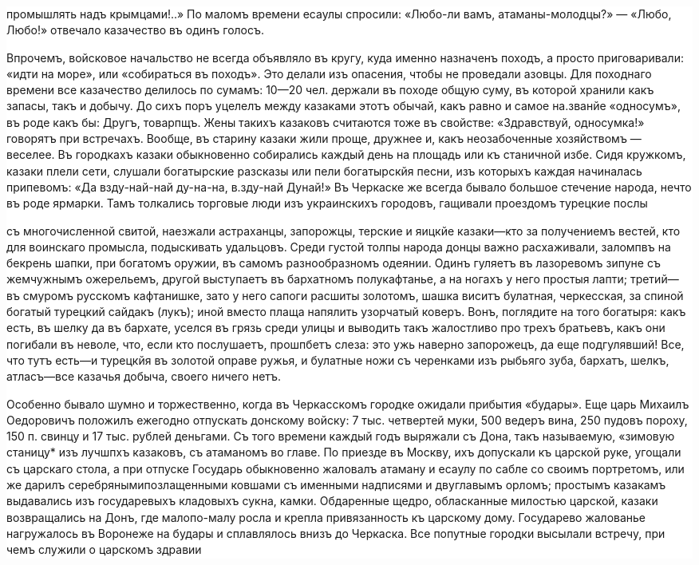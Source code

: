 промышлять надъ крымцами!..» По маломъ времени есаулы
спросили: «Любо-ли вамъ, атаманы-молодцы?» — «Любо, Любо!»
отвечало казачество въ одинъ голосъ.


Впрочемъ, войсковое начальство не всегда объявляло въ
кругу, куда именно назначенъ походъ, а просто приговаривали:
«идти на море», или «собираться въ походъ». Это делали
изъ опасения, чтобы не проведали азовцы. Для походнаго
времени все казачество делилось по сумамъ: 10—20 чел.
держали въ походе общую суму, въ которой хранили какъ
запасы, такъ и добычу. До сихъ поръ уцелелъ между
казаками этотъ обычай, какъ равно и самое на.званйе
«односумъ», въ роде какъ бы: Другъ, товарпщъ. Жены такихъ
казаковъ считаются тоже въ свойстве: «Здравствуй,
односумка!» говорятъ при встречахъ. Вообще, въ старину казаки
жили проще, дружнее и, какъ неозабоченные хозяйствомъ —
веселее. Въ городкахъ казаки обыкновенно собирались
каждый день на площадь или къ станичной избе. Сидя
кружкомъ, казаки плели сети, слушали богатырские разсказы или
пели богатырскйя песни, изъ которыхъ каждая начиналась
припевомъ: «Да взду-най-най ду-на-на, в.зду-най Дунай!»
Въ Черкаске же всегда бывало большое стечение народа,
нечто въ роде ярмарки. Тамъ толкались торговые люди изъ
украинскихъ городовъ, гащивали проездомъ турецкие послы

съ многочисленной свитой, наезжали астраханцы, запорожцы,
терские и яицкйе казаки—кто за получениемъ вестей, кто для
воинскаго промысла, подыскивать удальцовъ. Среди густой
толпы народа донцы важно расхаживали, заломпвъ на
бекрень шапки, при богатомъ оружии, въ самомъ
разнообразномъ одеянии. Одинъ гуляетъ въ лазоревомъ зипуне съ
жемчужнымъ ожерельемъ, другой выступаетъ въ бархатномъ
полукафтанье, а на ногахъ у него простыя лапти; третий—
въ смуромъ русскомъ кафтанишке, зато у него сапоги
расшиты золотомъ, шашка виситъ булатная, черкесская, за
спиной богатый турецкий сайдакъ (лукъ); иной вместо плаща
напялить узорчатый коверъ. Вонъ, поглядите на того
богатыря: какъ есть, въ шелку да въ бархате, уселся въ грязь
среди улицы и выводить такъ жалостливо про трехъ братьевъ,
какъ они погибали въ неволе, что, если кто послушаетъ,
прошпбетъ слеза: это ужь наверно запорожецъ, да еще подгулявший!
Все, что тутъ есть—и турецкйя въ золотой оправе ружья, и
булатные ножи съ черенками изъ рыбьяго зуба, бархатъ, шелкъ,
атласъ—все казачья добыча, своего ничего нетъ.

Особенно бывало шумно и торжественно, когда въ
Черкасскомъ городке ожидали прибытия «будары». Еще царь
Михаилъ Оедоровичъ положилъ ежегодно отпускать донскому
войску: 7 тыс. четвертей муки, 500 ведеръ вина, 250
пудовъ пороху, 150 п. свинцу и 17 тыс. рублей деньгами.
Съ того времени каждый годъ выряжали съ Дона, такъ
называемую, «зимовую станицу* изъ лучшпхъ казаковъ, съ
атаманомъ во главе. По приезде въ Москву, ихъ допускали
къ царской руке, угощали съ царскаго стола, а при отпуске
Государь обыкновенно жаловалъ атаману и есаулу по сабле
со своимъ портретомъ, или же дарилъ серебрянымипозлащенными ковшами съ именными надписями и двуглавымъ
орломъ; простымъ казакамъ выдавались изъ государевыхъ
кладовыхъ сукна, камки. Обдаренные щедро, обласканные
милостью царской, казаки возвращались на Донъ, где
малопо-малу росла и крепла привязанность къ царскому дому.
Государево жалованье нагружалось въ Воронеже на будары
и сплавлялось внизъ до Черкаска. Все попутные городки
высылали встречу, при чемъ служили о царскомъ здравии